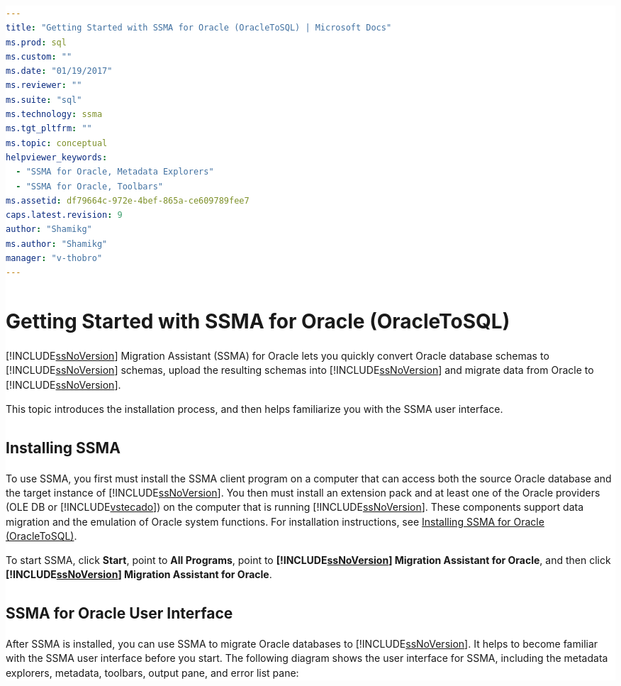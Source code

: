 ```yaml
---
title: "Getting Started with SSMA for Oracle (OracleToSQL) | Microsoft Docs"
ms.prod: sql
ms.custom: ""
ms.date: "01/19/2017"
ms.reviewer: ""
ms.suite: "sql"
ms.technology: ssma
ms.tgt_pltfrm: ""
ms.topic: conceptual
helpviewer_keywords: 
  - "SSMA for Oracle, Metadata Explorers"
  - "SSMA for Oracle, Toolbars"
ms.assetid: df79664c-972e-4bef-865a-ce609789fee7
caps.latest.revision: 9
author: "Shamikg"
ms.author: "Shamikg"
manager: "v-thobro"
---
```

# Getting Started with SSMA for Oracle (OracleToSQL)
[!INCLUDE[ssNoVersion](../../includes/ssnoversion-md.md)] Migration Assistant (SSMA) for Oracle lets you quickly convert Oracle database schemas to [!INCLUDE[ssNoVersion](../../includes/ssnoversion-md.md)] schemas, upload the resulting schemas into [!INCLUDE[ssNoVersion](../../includes/ssnoversion-md.md)] and migrate data from Oracle to [!INCLUDE[ssNoVersion](../../includes/ssnoversion-md.md)].  
  
This topic introduces the installation process, and then helps familiarize you with the SSMA user interface.  
  
## Installing SSMA  
To use SSMA, you first must install the SSMA client program on a computer that can access both the source Oracle database and the target instance of [!INCLUDE[ssNoVersion](../../includes/ssnoversion-md.md)]. You then must install an extension pack and at least one of the Oracle providers (OLE DB or [!INCLUDE[vstecado](../../includes/vstecado_md.md)]) on the computer that is running [!INCLUDE[ssNoVersion](../../includes/ssnoversion-md.md)]. These components support data migration and the emulation of Oracle system functions. For installation instructions, see [Installing SSMA  for Oracle &#40;OracleToSQL&#41;](../../ssma/oracle/installing-ssma-for-oracle-oracletosql.md).  
  
To start SSMA, click **Start**, point to **All Programs**, point to **[!INCLUDE[ssNoVersion](../../includes/ssnoversion-md.md)] Migration Assistant for Oracle**, and then click **[!INCLUDE[ssNoVersion](../../includes/ssnoversion-md.md)] Migration Assistant for Oracle**.  
  
## SSMA for Oracle User Interface  
After SSMA is installed, you can use SSMA to migrate Oracle databases to [!INCLUDE[ssNoVersion](../../includes/ssnoversion-md.md)]. It helps to become familiar with the SSMA user interface before you start. The following diagram shows the user interface for SSMA, including the metadata explorers, metadata, toolbars, output pane, and error list pane:  
  